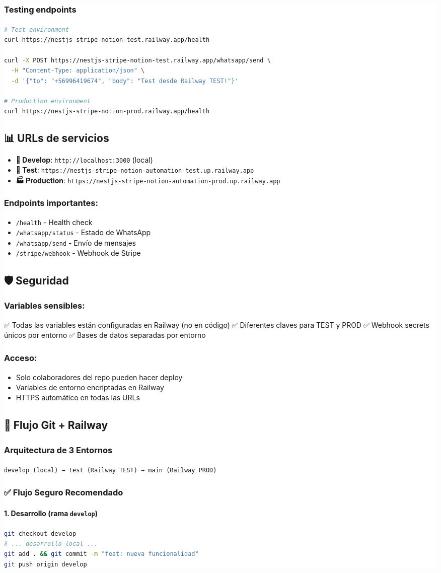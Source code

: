 ### Testing endpoints
```bash
# Test environment
curl https://nestjs-stripe-notion-test.railway.app/health

curl -X POST https://nestjs-stripe-notion-test.railway.app/whatsapp/send \
  -H "Content-Type: application/json" \
  -d '{"to": "+56996419674", "body": "Test desde Railway TEST!"}'

# Production environment
curl https://nestjs-stripe-notion-prod.railway.app/health
```

## 📊 URLs de servicios

- **🔧 Develop**: `http://localhost:3000` (local)
- **🧪 Test**: `https://nestjs-stripe-notion-automation-test.up.railway.app`
- **🏭 Production**: `https://nestjs-stripe-notion-automation-prod.up.railway.app`

### Endpoints importantes:
- `/health` - Health check
- `/whatsapp/status` - Estado de WhatsApp
- `/whatsapp/send` - Envío de mensajes
- `/stripe/webhook` - Webhook de Stripe

## 🛡️ Seguridad

### Variables sensibles:
✅ Todas las variables están configuradas en Railway (no en código)
✅ Diferentes claves para TEST y PROD
✅ Webhook secrets únicos por entorno
✅ Bases de datos separadas por entorno

### Acceso:
- Solo colaboradores del repo pueden hacer deploy
- Variables de entorno encriptadas en Railway
- HTTPS automático en todas las URLs

## 🔄 Flujo Git + Railway

### Arquitectura de 3 Entornos
```
develop (local) → test (Railway TEST) → main (Railway PROD)
```

### ✅ Flujo Seguro Recomendado

#### 1. **Desarrollo** (rama `develop`)
```bash
git checkout develop
# ... desarrollo local ...
git add . && git commit -m "feat: nueva funcionalidad"
git push origin develop
```
